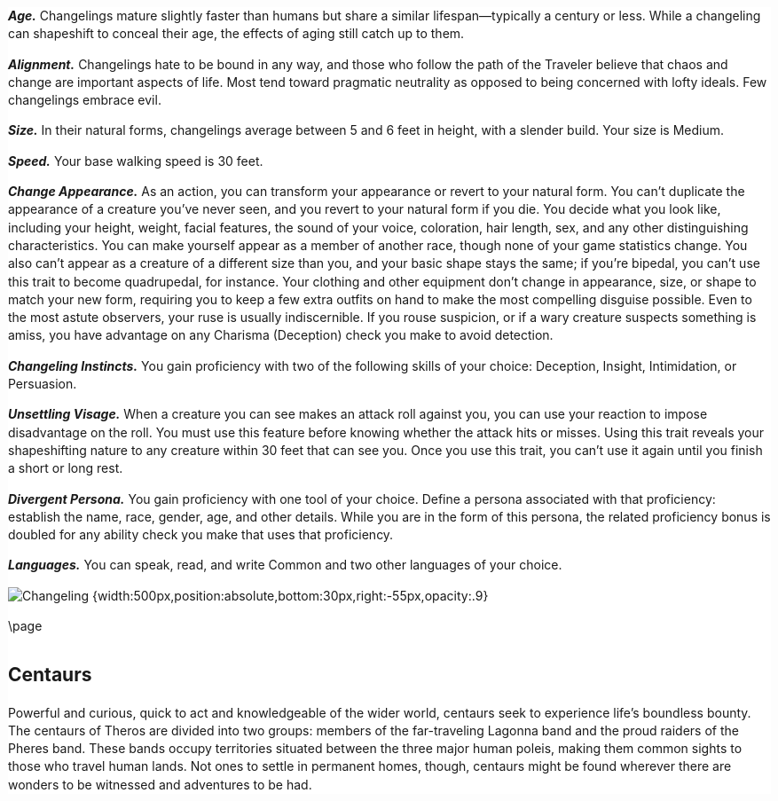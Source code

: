 ***Age.*** Changelings mature slightly faster than humans but share a similar lifespan—typically a century or less. While a changeling can shapeshift to conceal their age, the effects of aging still catch up to them.

***Alignment.*** Changelings hate to be bound in any way, and those who follow the path of the Traveler believe that chaos and change are important aspects of life. Most tend toward pragmatic neutrality as opposed to being concerned with lofty ideals. Few changelings embrace evil.

***Size.*** In their natural forms, changelings average between 5 and 6 feet in height, with a slender build. Your size is Medium.

***Speed.*** Your base walking speed is 30 feet.

***Change Appearance.*** As an action, you can transform your appearance or revert to your natural form. You can’t duplicate the appearance of a creature you’ve never seen, and you revert to your natural form if you die. You decide what you look like, including your height, weight, facial features, the sound of your voice, coloration, hair length, sex, and any other distinguishing characteristics. You can make yourself appear as a member of another race, though none of your game statistics change. You also can’t appear as a creature of a different size than you, and your basic shape stays the same; if you’re bipedal, you can’t use this trait to become quadrupedal, for instance. Your clothing and other equipment don’t change in appearance, size, or shape to match your new form, requiring you to keep a few extra outfits on hand to make the most compelling disguise possible. Even to the most astute observers, your ruse is usually indiscernible. If you rouse suspicion, or if a wary creature suspects something is amiss, you have advantage on any Charisma (Deception) check you make to avoid detection.

***Changeling Instincts.*** You gain proficiency with two of the following skills of your choice: Deception, Insight, Intimidation, or Persuasion.

***Unsettling Visage.*** When a creature you can see makes an attack roll against you, you can use your reaction to impose disadvantage on the roll. You must use this feature before knowing whether the attack hits or misses. Using this trait reveals your shapeshifting nature to any creature within 30 feet that can see you. Once you use this trait, you can’t use it again until you finish a short or long rest.

***Divergent Persona.*** You gain proficiency with one tool of your choice. Define a persona associated with that proficiency: establish the name, race, gender, age, and other details. While you are in the form of this persona, the related proficiency bonus is doubled for any ability check you make that uses that proficiency.

***Languages.*** You can speak, read, and write Common and two other languages of your choice.

![Changeling](https://www.gmbinder.com/images/WA2Enqx.png) {width:500px,position:absolute,bottom:30px,right:-55px,opacity:.9}

<div class='pageNumber auto'></div>
\page

## Centaurs

Powerful and curious, quick to act and knowledgeable of the wider world, centaurs seek to experience life’s boundless bounty. The centaurs of Theros are divided into two groups: members of the far-traveling Lagonna band and the proud raiders of the Pheres band. These bands occupy territories situated between the three major human poleis, making them common sights to those who travel human lands. Not ones to settle in permanent homes, though, centaurs might be found wherever there are wonders to be witnessed and adventures to be had.
